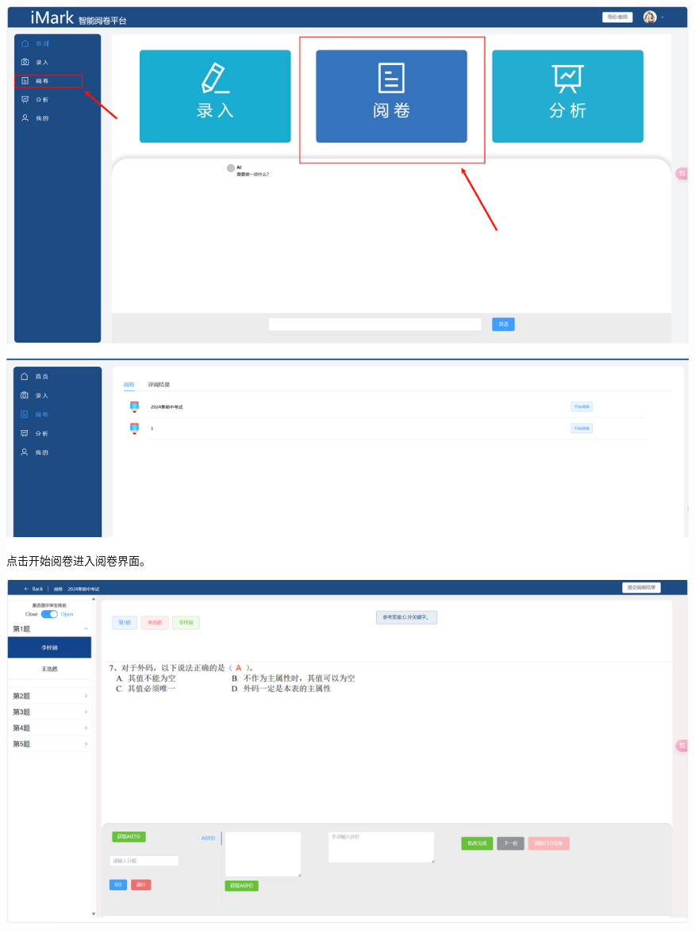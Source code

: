 ![mark](./md/img/main2.png)

![mark](./md/img/mark1.png)

点击开始阅卷进入阅卷界面。

![mark](./md/img/mark2.png)
